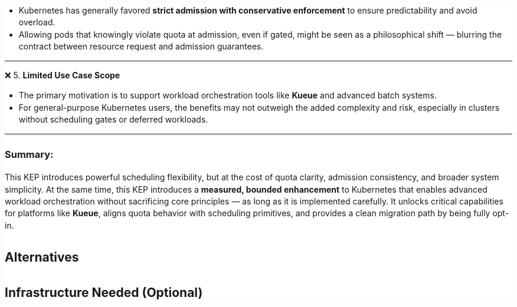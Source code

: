 * Kubernetes has generally favored **strict admission with conservative enforcement** to ensure predictability and avoid overload.
* Allowing pods that knowingly violate quota at admission, even if gated, might be seen as a philosophical shift — blurring the contract between resource request and admission guarantees.

---

❌ 5. **Limited Use Case Scope**

* The primary motivation is to support workload orchestration tools like **Kueue** and advanced batch systems.
* For general-purpose Kubernetes users, the benefits may not outweigh the added complexity and risk, especially in clusters without scheduling gates or deferred workloads.

---

### Summary:

This KEP introduces powerful scheduling flexibility, but at the cost of quota clarity, admission consistency, and broader system simplicity. 
At the same time, this KEP introduces a **measured, bounded enhancement** to Kubernetes that enables advanced workload orchestration without sacrificing core principles — as long as it is implemented carefully. It unlocks critical capabilities for platforms like **Kueue**, aligns quota behavior with scheduling primitives, and provides a clean migration path by being fully opt-in.

## Alternatives



## Infrastructure Needed (Optional)


